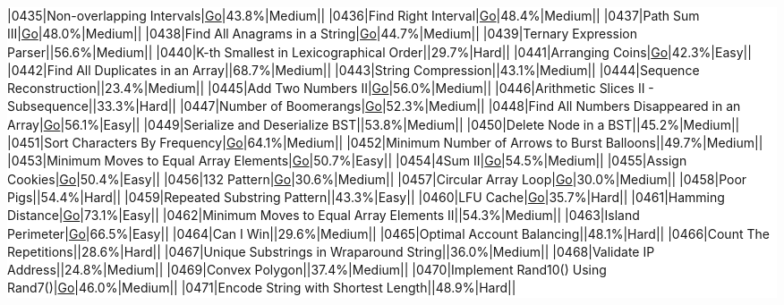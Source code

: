 |0435|Non-overlapping Intervals|[Go](https://github.com/halfrost/LeetCode-Go/tree/master/leetcode/0435.Non-overlapping-Intervals)|43.8%|Medium||
|0436|Find Right Interval|[Go](https://github.com/halfrost/LeetCode-Go/tree/master/leetcode/0436.Find-Right-Interval)|48.4%|Medium||
|0437|Path Sum III|[Go](https://github.com/halfrost/LeetCode-Go/tree/master/leetcode/0437.Path-Sum-III)|48.0%|Medium||
|0438|Find All Anagrams in a String|[Go](https://github.com/halfrost/LeetCode-Go/tree/master/leetcode/0438.Find-All-Anagrams-in-a-String)|44.7%|Medium||
|0439|Ternary Expression Parser||56.6%|Medium||
|0440|K-th Smallest in Lexicographical Order||29.7%|Hard||
|0441|Arranging Coins|[Go](https://github.com/halfrost/LeetCode-Go/tree/master/leetcode/0441.Arranging-Coins)|42.3%|Easy||
|0442|Find All Duplicates in an Array||68.7%|Medium||
|0443|String Compression||43.1%|Medium||
|0444|Sequence Reconstruction||23.4%|Medium||
|0445|Add Two Numbers II|[Go](https://github.com/halfrost/LeetCode-Go/tree/master/leetcode/0445.Add-Two-Numbers-II)|56.0%|Medium||
|0446|Arithmetic Slices II - Subsequence||33.3%|Hard||
|0447|Number of Boomerangs|[Go](https://github.com/halfrost/LeetCode-Go/tree/master/leetcode/0447.Number-of-Boomerangs)|52.3%|Medium||
|0448|Find All Numbers Disappeared in an Array|[Go](https://github.com/halfrost/LeetCode-Go/tree/master/leetcode/0448.Find-All-Numbers-Disappeared-in-an-Array)|56.1%|Easy||
|0449|Serialize and Deserialize BST||53.8%|Medium||
|0450|Delete Node in a BST||45.2%|Medium||
|0451|Sort Characters By Frequency|[Go](https://github.com/halfrost/LeetCode-Go/tree/master/leetcode/0451.Sort-Characters-By-Frequency)|64.1%|Medium||
|0452|Minimum Number of Arrows to Burst Balloons||49.7%|Medium||
|0453|Minimum Moves to Equal Array Elements|[Go](https://github.com/halfrost/LeetCode-Go/tree/master/leetcode/0453.Minimum-Moves-to-Equal-Array-Elements)|50.7%|Easy||
|0454|4Sum II|[Go](https://github.com/halfrost/LeetCode-Go/tree/master/leetcode/0454.4Sum-II)|54.5%|Medium||
|0455|Assign Cookies|[Go](https://github.com/halfrost/LeetCode-Go/tree/master/leetcode/0455.Assign-Cookies)|50.4%|Easy||
|0456|132 Pattern|[Go](https://github.com/halfrost/LeetCode-Go/tree/master/leetcode/0456.132-Pattern)|30.6%|Medium||
|0457|Circular Array Loop|[Go](https://github.com/halfrost/LeetCode-Go/tree/master/leetcode/0457.Circular-Array-Loop)|30.0%|Medium||
|0458|Poor Pigs||54.4%|Hard||
|0459|Repeated Substring Pattern||43.3%|Easy||
|0460|LFU Cache|[Go](https://github.com/halfrost/LeetCode-Go/tree/master/leetcode/0460.LFU-Cache)|35.7%|Hard||
|0461|Hamming Distance|[Go](https://github.com/halfrost/LeetCode-Go/tree/master/leetcode/0461.Hamming-Distance)|73.1%|Easy||
|0462|Minimum Moves to Equal Array Elements II||54.3%|Medium||
|0463|Island Perimeter|[Go](https://github.com/halfrost/LeetCode-Go/tree/master/leetcode/0463.Island-Perimeter)|66.5%|Easy||
|0464|Can I Win||29.6%|Medium||
|0465|Optimal Account Balancing||48.1%|Hard||
|0466|Count The Repetitions||28.6%|Hard||
|0467|Unique Substrings in Wraparound String||36.0%|Medium||
|0468|Validate IP Address||24.8%|Medium||
|0469|Convex Polygon||37.4%|Medium||
|0470|Implement Rand10() Using Rand7()|[Go](https://github.com/halfrost/LeetCode-Go/tree/master/leetcode/0470.Implement-Rand10()-Using-Rand7())|46.0%|Medium||
|0471|Encode String with Shortest Length||48.9%|Hard||